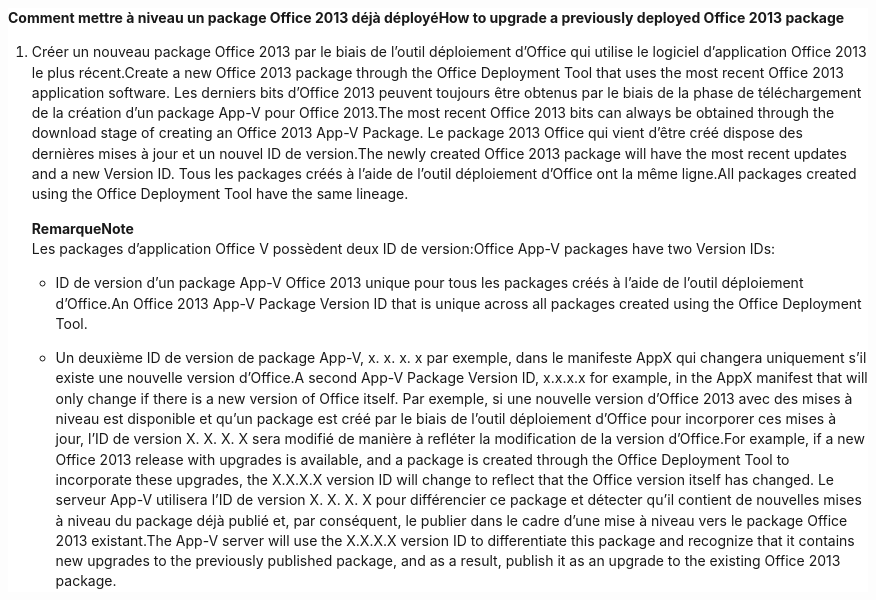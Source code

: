 **<span data-ttu-id="9fcb9-401">Comment mettre à niveau un package Office 2013 déjà déployé</span><span class="sxs-lookup"><span data-stu-id="9fcb9-401">How to upgrade a previously deployed Office 2013 package</span></span>**

1.  <span data-ttu-id="9fcb9-402">Créer un nouveau package Office 2013 par le biais de l’outil déploiement d’Office qui utilise le logiciel d’application Office 2013 le plus récent.</span><span class="sxs-lookup"><span data-stu-id="9fcb9-402">Create a new Office 2013 package through the Office Deployment Tool that uses the most recent Office 2013 application software.</span></span> <span data-ttu-id="9fcb9-403">Les derniers bits d’Office 2013 peuvent toujours être obtenus par le biais de la phase de téléchargement de la création d’un package App-V pour Office 2013.</span><span class="sxs-lookup"><span data-stu-id="9fcb9-403">The most recent Office 2013 bits can always be obtained through the download stage of creating an Office 2013 App-V Package.</span></span> <span data-ttu-id="9fcb9-404">Le package 2013 Office qui vient d’être créé dispose des dernières mises à jour et un nouvel ID de version.</span><span class="sxs-lookup"><span data-stu-id="9fcb9-404">The newly created Office 2013 package will have the most recent updates and a new Version ID.</span></span> <span data-ttu-id="9fcb9-405">Tous les packages créés à l’aide de l’outil déploiement d’Office ont la même ligne.</span><span class="sxs-lookup"><span data-stu-id="9fcb9-405">All packages created using the Office Deployment Tool have the same lineage.</span></span>

    **<span data-ttu-id="9fcb9-406">Remarque</span><span class="sxs-lookup"><span data-stu-id="9fcb9-406">Note</span></span>**  
    <span data-ttu-id="9fcb9-407">Les packages d’application Office V possèdent deux ID de version:</span><span class="sxs-lookup"><span data-stu-id="9fcb9-407">Office App-V packages have two Version IDs:</span></span>

    -   <span data-ttu-id="9fcb9-408">ID de version d’un package App-V Office 2013 unique pour tous les packages créés à l’aide de l’outil déploiement d’Office.</span><span class="sxs-lookup"><span data-stu-id="9fcb9-408">An Office 2013 App-V Package Version ID that is unique across all packages created using the Office Deployment Tool.</span></span>

    -   <span data-ttu-id="9fcb9-409">Un deuxième ID de version de package App-V, x. x. x. x par exemple, dans le manifeste AppX qui changera uniquement s’il existe une nouvelle version d’Office.</span><span class="sxs-lookup"><span data-stu-id="9fcb9-409">A second App-V Package Version ID, x.x.x.x for example, in the AppX manifest that will only change if there is a new version of Office itself.</span></span> <span data-ttu-id="9fcb9-410">Par exemple, si une nouvelle version d’Office 2013 avec des mises à niveau est disponible et qu’un package est créé par le biais de l’outil déploiement d’Office pour incorporer ces mises à jour, l’ID de version X. X. X. X sera modifié de manière à refléter la modification de la version d’Office.</span><span class="sxs-lookup"><span data-stu-id="9fcb9-410">For example, if a new Office 2013 release with upgrades is available, and a package is created through the Office Deployment Tool to incorporate these upgrades, the X.X.X.X version ID will change to reflect that the Office version itself has changed.</span></span> <span data-ttu-id="9fcb9-411">Le serveur App-V utilisera l’ID de version X. X. X. X pour différencier ce package et détecter qu’il contient de nouvelles mises à niveau du package déjà publié et, par conséquent, le publier dans le cadre d’une mise à niveau vers le package Office 2013 existant.</span><span class="sxs-lookup"><span data-stu-id="9fcb9-411">The App-V server will use the X.X.X.X version ID to differentiate this package and recognize that it contains new upgrades to the previously published package, and as a result, publish it as an upgrade to the existing Office 2013 package.</span></span>



